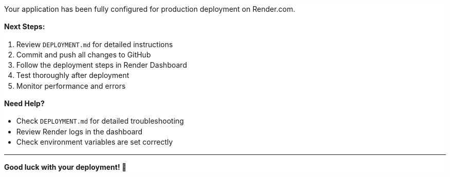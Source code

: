 Your application has been fully configured for production deployment on Render.com. 

**Next Steps:**
1. Review `DEPLOYMENT.md` for detailed instructions
2. Commit and push all changes to GitHub
3. Follow the deployment steps in Render Dashboard
4. Test thoroughly after deployment
5. Monitor performance and errors

**Need Help?**
- Check `DEPLOYMENT.md` for detailed troubleshooting
- Review Render logs in the dashboard
- Check environment variables are set correctly

---

**Good luck with your deployment! 🚀**


